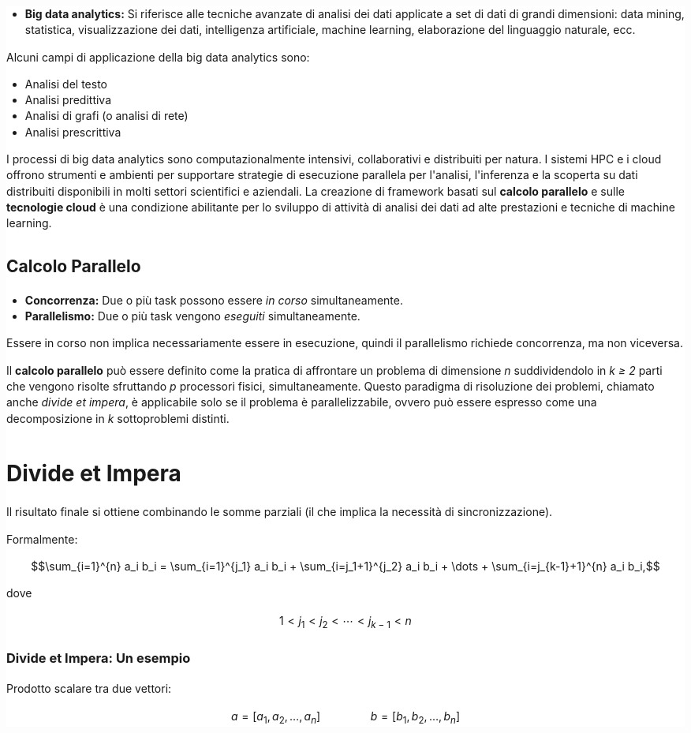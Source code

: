 * **Big data analytics:** Si riferisce alle tecniche avanzate di analisi dei dati applicate a set di dati di grandi dimensioni: data mining, statistica, visualizzazione dei dati, intelligenza artificiale, machine learning, elaborazione del linguaggio naturale, ecc.

Alcuni campi di applicazione della big data analytics sono:

* Analisi del testo
* Analisi predittiva
* Analisi di grafi (o analisi di rete)
* Analisi prescrittiva


I processi di big data analytics sono computazionalmente intensivi, collaborativi e distribuiti per natura. I sistemi HPC e i cloud offrono strumenti e ambienti per supportare strategie di esecuzione parallela per l'analisi, l'inferenza e la scoperta su dati distribuiti disponibili in molti settori scientifici e aziendali. La creazione di framework basati sul **calcolo parallelo** e sulle **tecnologie cloud** è una condizione abilitante per lo sviluppo di attività di analisi dei dati ad alte prestazioni e tecniche di machine learning.



## Calcolo Parallelo

* **Concorrenza:** Due o più task possono essere *in corso* simultaneamente.
* **Parallelismo:** Due o più task vengono *eseguiti* simultaneamente.

Essere in corso non implica necessariamente essere in esecuzione, quindi il parallelismo richiede concorrenza, ma non viceversa.

Il **calcolo parallelo** può essere definito come la pratica di affrontare un problema di dimensione *n* suddividendolo in *k ≥ 2* parti che vengono risolte sfruttando *p* processori fisici, simultaneamente. Questo paradigma di risoluzione dei problemi, chiamato anche *divide et impera*, è applicabile solo se il problema è parallelizzabile, ovvero può essere espresso come una decomposizione in *k* sottoproblemi distinti.





# Divide et Impera

Il risultato finale si ottiene combinando le somme parziali (il che implica la necessità di sincronizzazione). 

Formalmente:

$$\sum_{i=1}^{n} a_i b_i = \sum_{i=1}^{j_1} a_i b_i + \sum_{i=j_1+1}^{j_2} a_i b_i + \dots + \sum_{i=j_{k-1}+1}^{n} a_i b_i,$$

dove

$$1 < j_1 < j_2 < \cdots < j_{k-1} < n$$

### Divide et Impera: Un esempio

Prodotto scalare tra due vettori:

$$a = [a_1, a_2, \dots, a_n] \qquad \qquad b = [b_1, b_2, \dots, b_n]$$
